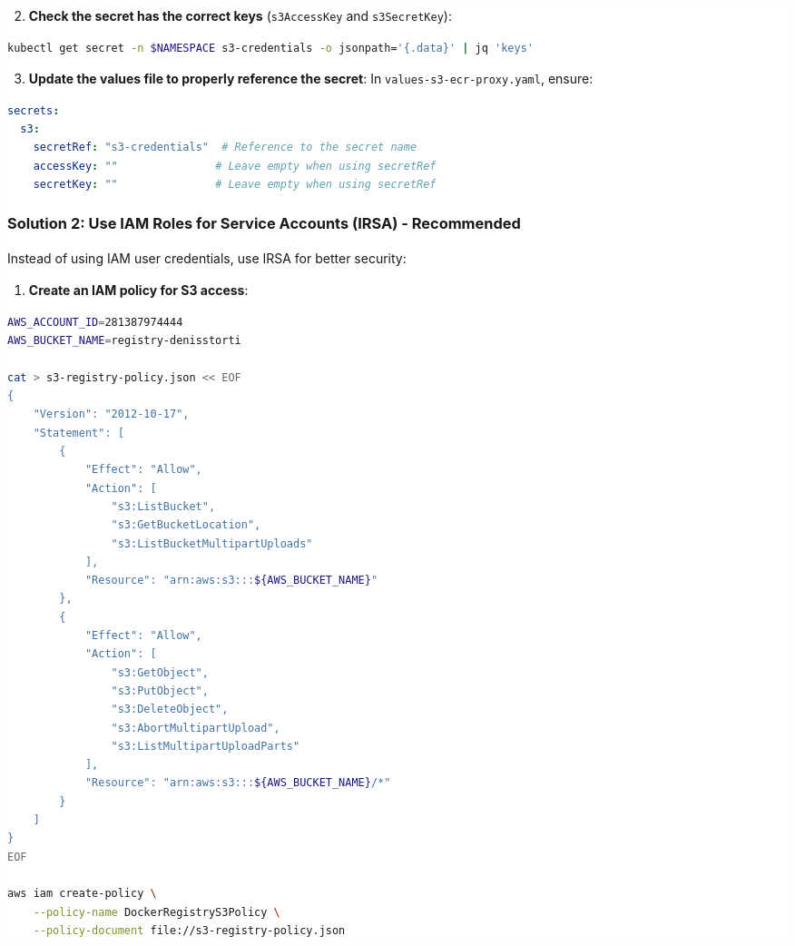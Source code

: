 2. **Check the secret has the correct keys** (`s3AccessKey` and `s3SecretKey`):
```bash
kubectl get secret -n $NAMESPACE s3-credentials -o jsonpath='{.data}' | jq 'keys'
```

3. **Update the values file to properly reference the secret**:
In `values-s3-ecr-proxy.yaml`, ensure:
```yaml
secrets:
  s3:
    secretRef: "s3-credentials"  # Reference to the secret name
    accessKey: ""               # Leave empty when using secretRef
    secretKey: ""               # Leave empty when using secretRef
```

### Solution 2: Use IAM Roles for Service Accounts (IRSA) - Recommended

Instead of using IAM user credentials, use IRSA for better security:

1. **Create an IAM policy for S3 access**:
```bash
AWS_ACCOUNT_ID=281387974444
AWS_BUCKET_NAME=registry-denisstorti

cat > s3-registry-policy.json << EOF
{
    "Version": "2012-10-17",
    "Statement": [
        {
            "Effect": "Allow",
            "Action": [
                "s3:ListBucket",
                "s3:GetBucketLocation",
                "s3:ListBucketMultipartUploads"
            ],
            "Resource": "arn:aws:s3:::${AWS_BUCKET_NAME}"
        },
        {
            "Effect": "Allow",
            "Action": [
                "s3:GetObject",
                "s3:PutObject",
                "s3:DeleteObject",
                "s3:AbortMultipartUpload",
                "s3:ListMultipartUploadParts"
            ],
            "Resource": "arn:aws:s3:::${AWS_BUCKET_NAME}/*"
        }
    ]
}
EOF

aws iam create-policy \
    --policy-name DockerRegistryS3Policy \
    --policy-document file://s3-registry-policy.json
```

